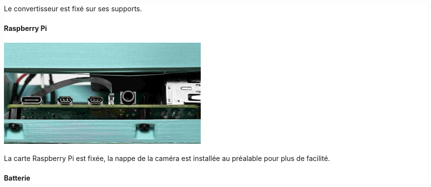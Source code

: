 Le convertisseur est fixé sur ses supports.

#### Raspberry Pi

<img src="./pictures/05_Assemblage/raspberry.jpg" alt="Raspberry" width="400">

La carte Raspberry Pi est fixée, la nappe de la caméra est installée au préalable pour plus de facilité.

#### Batterie
